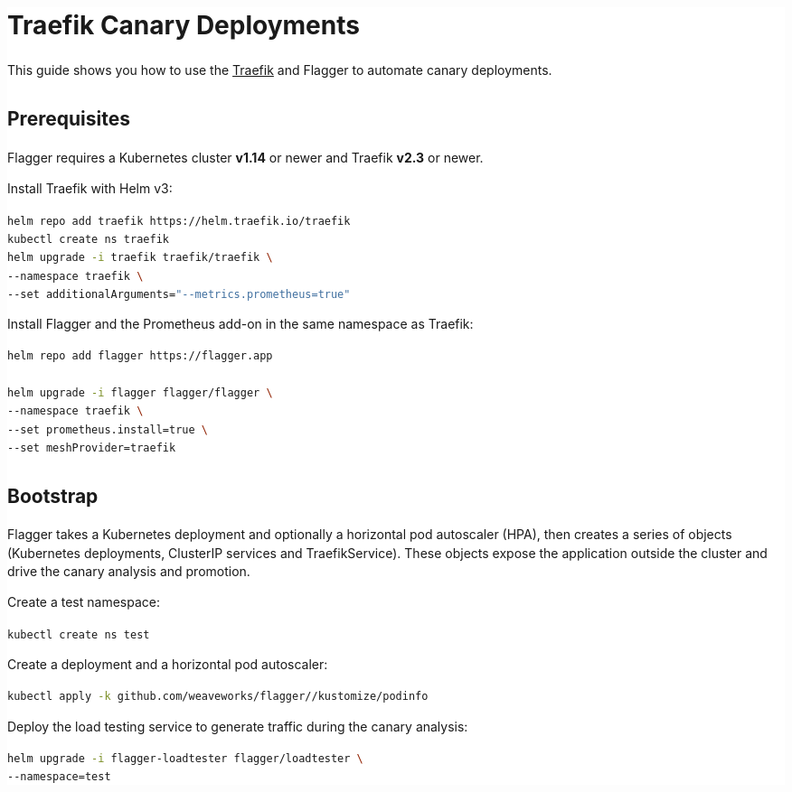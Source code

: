 # Traefik Canary Deployments

This guide shows you how to use the [Traefik](https://doc.traefik.io/traefik/) and Flagger to automate canary deployments.

## Prerequisites

Flagger requires a Kubernetes cluster **v1.14** or newer and Traefik **v2.3** or newer.

Install Traefik with Helm v3:

```bash
helm repo add traefik https://helm.traefik.io/traefik
kubectl create ns traefik
helm upgrade -i traefik traefik/traefik \
--namespace traefik \
--set additionalArguments="--metrics.prometheus=true"
```

Install Flagger and the Prometheus add-on in the same namespace as Traefik:

```bash
helm repo add flagger https://flagger.app

helm upgrade -i flagger flagger/flagger \
--namespace traefik \
--set prometheus.install=true \
--set meshProvider=traefik
```

## Bootstrap

Flagger takes a Kubernetes deployment and optionally a horizontal pod autoscaler (HPA),
then creates a series of objects (Kubernetes deployments, ClusterIP services and TraefikService).
These objects expose the application outside the cluster and drive the canary analysis and promotion.

Create a test namespace:

```bash
kubectl create ns test
```

Create a deployment and a horizontal pod autoscaler:

```bash
kubectl apply -k github.com/weaveworks/flagger//kustomize/podinfo
```

Deploy the load testing service to generate traffic during the canary analysis:

```bash
helm upgrade -i flagger-loadtester flagger/loadtester \
--namespace=test
```
